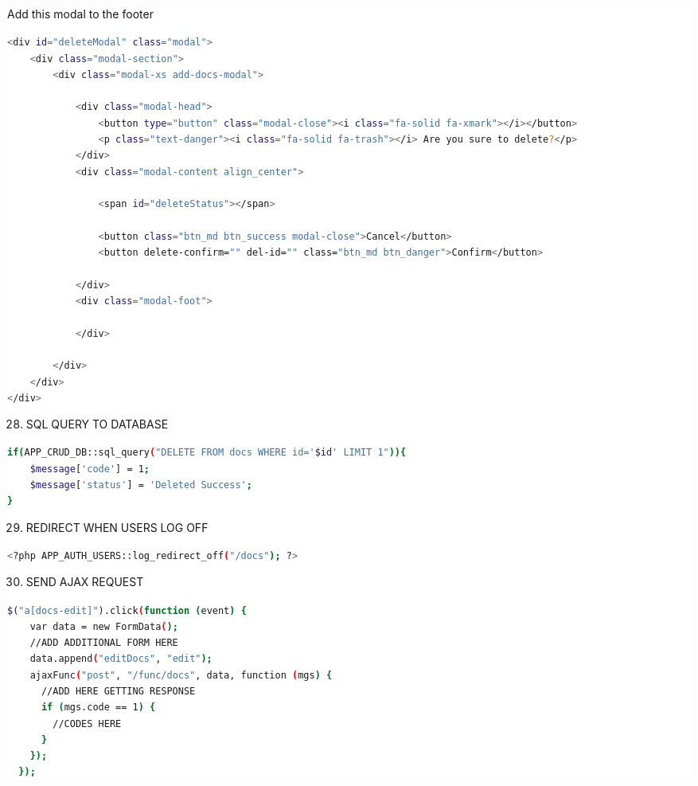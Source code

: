 Add this modal to the footer

```bash
<div id="deleteModal" class="modal">
    <div class="modal-section">
        <div class="modal-xs add-docs-modal">

            <div class="modal-head">
                <button type="button" class="modal-close"><i class="fa-solid fa-xmark"></i></button>
                <p class="text-danger"><i class="fa-solid fa-trash"></i> Are you sure to delete?</p>
            </div>
            <div class="modal-content align_center">

                <span id="deleteStatus"></span>

                <button class="btn_md btn_success modal-close">Cancel</button>
                <button delete-confirm="" del-id="" class="btn_md btn_danger">Confirm</button>

            </div>
            <div class="modal-foot">

            </div>

        </div>
    </div>
</div>
```

28. SQL QUERY TO DATABASE

```bash
if(APP_CRUD_DB::sql_query("DELETE FROM docs WHERE id='$id' LIMIT 1")){
    $message['code'] = 1;
    $message['status'] = 'Deleted Success';
}
```

29. REDIRECT WHEN USERS LOG OFF

```bash
<?php APP_AUTH_USERS::log_redirect_off("/docs"); ?>
```

30. SEND AJAX REQUEST

```bash
$("a[docs-edit]").click(function (event) {
    var data = new FormData();
    //ADD ADDITIONAL FORM HERE
    data.append("editDocs", "edit");
    ajaxFunc("post", "/func/docs", data, function (mgs) {
      //ADD HERE GETTING RESPONSE
      if (mgs.code == 1) {
        //CODES HERE
      }
    });
  });
```
